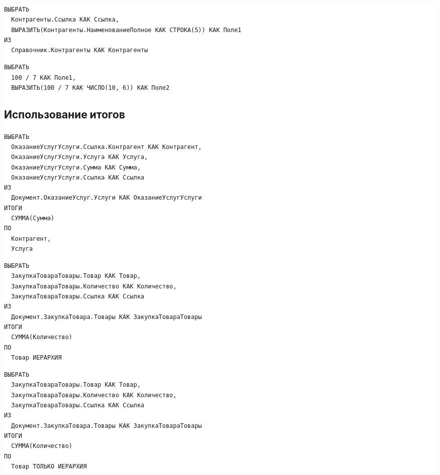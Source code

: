 ```bsl
ВЫБРАТЬ
  Контрагенты.Ссылка КАК Ссылка,
  ВЫРАЗИТЬ(Контрагенты.НаименованиеПолное КАК СТРОКА(5)) КАК Поле1
ИЗ
  Справочник.Контрагенты КАК Контрагенты
```

```bsl
ВЫБРАТЬ
  100 / 7 КАК Поле1,
  ВЫРАЗИТЬ(100 / 7 КАК ЧИСЛО(10, 6)) КАК Поле2
```



## Использование итогов
```bsl
ВЫБРАТЬ
  ОказаниеУслугУслуги.Ссылка.Контрагент КАК Контрагент,
  ОказаниеУслугУслуги.Услуга КАК Услуга,
  ОказаниеУслугУслуги.Сумма КАК Сумма,
  ОказаниеУслугУслуги.Ссылка КАК Ссылка
ИЗ
  Документ.ОказаниеУслуг.Услуги КАК ОказаниеУслугУслуги
ИТОГИ
  СУММА(Сумма)
ПО
  Контрагент,
  Услуга
```

```bsl
ВЫБРАТЬ
  ЗакупкаТовараТовары.Товар КАК Товар,
  ЗакупкаТовараТовары.Количество КАК Количество,
  ЗакупкаТовараТовары.Ссылка КАК Ссылка
ИЗ
  Документ.ЗакупкаТовара.Товары КАК ЗакупкаТовараТовары
ИТОГИ
  СУММА(Количество)
ПО
  Товар ИЕРАРХИЯ
```

```bsl
ВЫБРАТЬ
  ЗакупкаТовараТовары.Товар КАК Товар,
  ЗакупкаТовараТовары.Количество КАК Количество,
  ЗакупкаТовараТовары.Ссылка КАК Ссылка
ИЗ
  Документ.ЗакупкаТовара.Товары КАК ЗакупкаТовараТовары
ИТОГИ
  СУММА(Количество)
ПО
  Товар ТОЛЬКО ИЕРАРХИЯ
```

